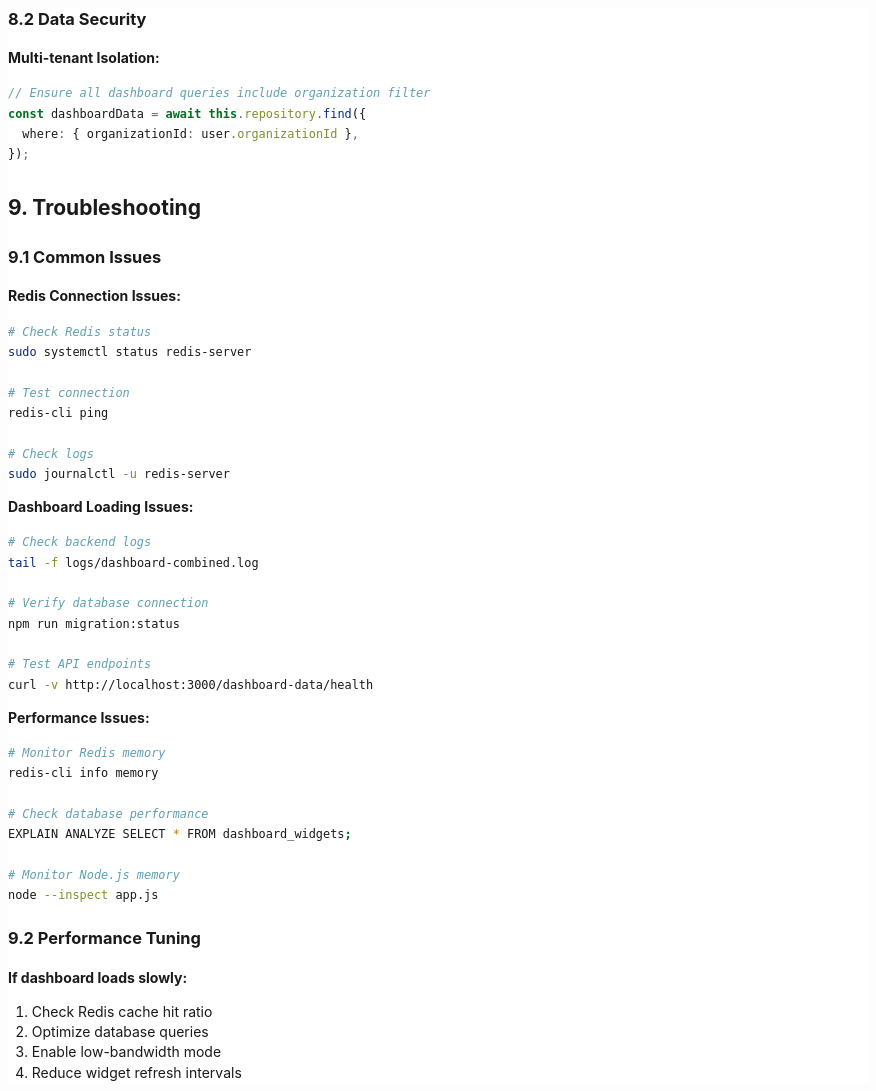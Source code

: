 ### 8.2 Data Security

**Multi-tenant Isolation:**
```typescript
// Ensure all dashboard queries include organization filter
const dashboardData = await this.repository.find({
  where: { organizationId: user.organizationId },
});
```

## 9. Troubleshooting

### 9.1 Common Issues

**Redis Connection Issues:**
```bash
# Check Redis status
sudo systemctl status redis-server

# Test connection
redis-cli ping

# Check logs
sudo journalctl -u redis-server
```

**Dashboard Loading Issues:**
```bash
# Check backend logs
tail -f logs/dashboard-combined.log

# Verify database connection
npm run migration:status

# Test API endpoints
curl -v http://localhost:3000/dashboard-data/health
```

**Performance Issues:**
```bash
# Monitor Redis memory
redis-cli info memory

# Check database performance
EXPLAIN ANALYZE SELECT * FROM dashboard_widgets;

# Monitor Node.js memory
node --inspect app.js
```

### 9.2 Performance Tuning

**If dashboard loads slowly:**
1. Check Redis cache hit ratio
2. Optimize database queries
3. Enable low-bandwidth mode
4. Reduce widget refresh intervals
